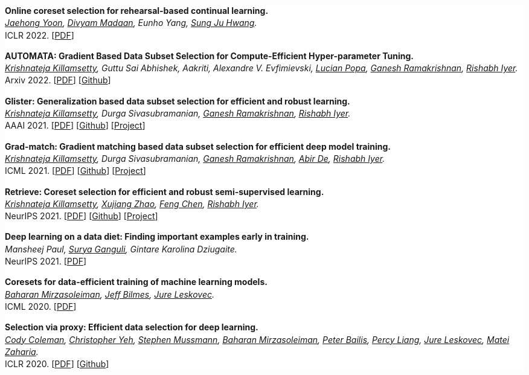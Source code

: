**Online coreset selection for rehearsal-based continual learning.**<br>
*[Jaehong Yoon](https://jaehong31.github.io/), [Divyam Madaan](https://dmadaan.com/), Eunho Yang, [Sung Ju Hwang](http://www.sungjuhwang.com/index.php/sample-page/).*<br>
ICLR 2022. [[PDF](https://arxiv.org/pdf/2106.01085.pdf)]

**AUTOMATA: Gradient Based Data Subset Selection for Compute-Efficient Hyper-parameter Tuning.**<br>
*[Krishnateja Killamsetty](https://krishnatejakillamsetty.me/), Guttu Sai Abhishek, Aakriti, Alexandre V. Evfimievski, [Lucian Popa](https://researcher.watson.ibm.com/researcher/view.php?person=us-lpopa), [Ganesh Ramakrishnan](https://www.cse.iitb.ac.in/~ganesh/), [Rishabh Iyer](https://www.rishiyer.com/).*<br>
Arxiv 2022. [[PDF](https://arxiv.org/pdf/2203.08212.pdf)] [[Github](https://github.com/decile-team/cords)]

**Glister: Generalization based data subset selection for efficient and robust learning.**<br>
*[Krishnateja Killamsetty](https://krishnatejakillamsetty.me/), Durga Sivasubramanian, [Ganesh Ramakrishnan](https://www.cse.iitb.ac.in/~ganesh/), [Rishabh Iyer](https://www.rishiyer.com/).*<br>
AAAI 2021. [[PDF](https://ojs.aaai.org/index.php/AAAI/article/view/16988/16795)] [[Github](https://github.com/dssresearch/GLISTER)] [[Project](https://cords.readthedocs.io/en/latest/strategies/cords.selection_strategies.SL.html#module-cords.selectionstrategies.SL.glisterstrategy)]

**Grad-match: Gradient matching based data subset selection for efficient deep model training.**<br>
*[Krishnateja Killamsetty](https://krishnatejakillamsetty.me/), Durga Sivasubramanian, [Ganesh Ramakrishnan](https://www.cse.iitb.ac.in/~ganesh/), [Abir De](https://people.mpi-sws.org/~ade/index.html), [Rishabh Iyer](https://www.rishiyer.com/).*<br>
ICML 2021. [[PDF](http://proceedings.mlr.press/v139/killamsetty21a/killamsetty21a.pdf)] [[Github](https://github.com/decile-team/cords)] [[Project](https://cords.readthedocs.io/en/latest/strategies/cords.selection_strategies.SL.html#module-cords.selectionstrategies.SL.gradmatchstrategy)]

**Retrieve: Coreset selection for efficient and robust semi-supervised learning.**<br>
*[Krishnateja Killamsetty](https://krishnatejakillamsetty.me/), [Xujiang Zhao](https://zxj32.github.io/), [Feng Chen](https://personal.utdallas.edu/~fxc190007/), [Rishabh Iyer](https://www.rishiyer.com/).*<br>
NeurIPS 2021. [[PDF](https://proceedings.neurips.cc/paper/2021/file/793bc52a941b3951dfdb85fb04f9fd06-Paper.pdf)] [[Github](https://github.com/decile-team/cords)] [[Project](https://cords.readthedocs.io/en/latest/strategies/cords.selection_strategies.SSL.html#module-cords.selectionstrategies.SSL.retrievestrategy)]

**Deep learning on a data diet: Finding important examples early in training.**<br>
*Mansheej Paul, [Surya Ganguli](https://ganguli-gang.stanford.edu/surya.html), Gintare Karolina Dziugaite.*<br>
NeurIPS 2021. [[PDF](https://proceedings.neurips.cc/paper/2021/file/ac56f8fe9eea3e4a365f29f0f1957c55-Paper.pdf)]

**Coresets for data-efficient training of machine learning models.**<br>
*[Baharan Mirzasoleiman](http://web.cs.ucla.edu/~baharan/), [Jeff Bilmes](https://people.ece.uw.edu/bilmes/p/pgs/index.html), [Jure Leskovec](https://cs.stanford.edu/~jure/).*<br>
ICML 2020. [[PDF](http://proceedings.mlr.press/v119/mirzasoleiman20a/mirzasoleiman20a.pdf)]

**Selection via proxy: Efficient data selection for deep learning.**<br>
*[Cody Coleman](https://www.codycoleman.com/), [Christopher Yeh](https://chrisyeh96.github.io/), [Stephen Mussmann](https://stephen.mussmann.xyz/), [Baharan Mirzasoleiman](http://web.cs.ucla.edu/~baharan/), [Peter Bailis](http://www.bailis.org/), [Percy Liang](https://cs.stanford.edu/~pliang/), [Jure Leskovec](https://cs.stanford.edu/~jure/), [Matei Zaharia](https://cs.stanford.edu/~matei/).*<br>
ICLR 2020. [[PDF](https://openreview.net/pdf?id=HJg2b0VYDr)] [[Github](https://github.com/stanford-futuredata/selection-via-proxy)]
